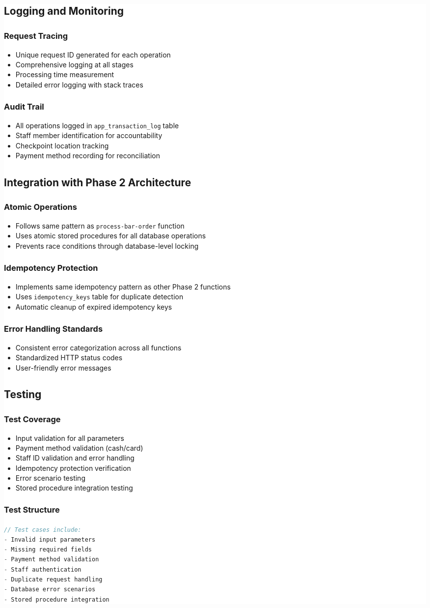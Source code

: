 ## Logging and Monitoring

### Request Tracing
- Unique request ID generated for each operation
- Comprehensive logging at all stages
- Processing time measurement
- Detailed error logging with stack traces

### Audit Trail
- All operations logged in `app_transaction_log` table
- Staff member identification for accountability
- Checkpoint location tracking
- Payment method recording for reconciliation

## Integration with Phase 2 Architecture

### Atomic Operations
- Follows same pattern as `process-bar-order` function
- Uses atomic stored procedures for all database operations
- Prevents race conditions through database-level locking

### Idempotency Protection
- Implements same idempotency pattern as other Phase 2 functions
- Uses `idempotency_keys` table for duplicate detection
- Automatic cleanup of expired idempotency keys

### Error Handling Standards
- Consistent error categorization across all functions
- Standardized HTTP status codes
- User-friendly error messages

## Testing

### Test Coverage
- Input validation for all parameters
- Payment method validation (cash/card)
- Staff ID validation and error handling
- Idempotency protection verification
- Error scenario testing
- Stored procedure integration testing

### Test Structure
```typescript
// Test cases include:
- Invalid input parameters
- Missing required fields
- Payment method validation
- Staff authentication
- Duplicate request handling
- Database error scenarios
- Stored procedure integration
```
